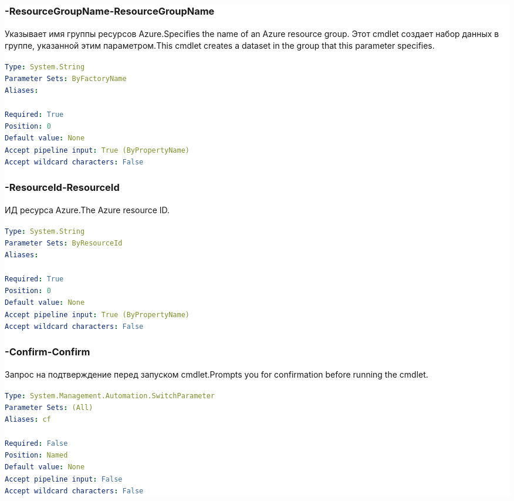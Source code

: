 ### <span data-ttu-id="abe77-133">-ResourceGroupName</span><span class="sxs-lookup"><span data-stu-id="abe77-133">-ResourceGroupName</span></span>
<span data-ttu-id="abe77-134">Указывает имя группы ресурсов Azure.</span><span class="sxs-lookup"><span data-stu-id="abe77-134">Specifies the name of an Azure resource group.</span></span>
<span data-ttu-id="abe77-135">Этот cmdlet создает набор данных в группе, указанной этим параметром.</span><span class="sxs-lookup"><span data-stu-id="abe77-135">This cmdlet creates a dataset in the group that this parameter specifies.</span></span>

```yaml
Type: System.String
Parameter Sets: ByFactoryName
Aliases:

Required: True
Position: 0
Default value: None
Accept pipeline input: True (ByPropertyName)
Accept wildcard characters: False
```

### <span data-ttu-id="abe77-136">-ResourceId</span><span class="sxs-lookup"><span data-stu-id="abe77-136">-ResourceId</span></span>
<span data-ttu-id="abe77-137">ИД ресурса Azure.</span><span class="sxs-lookup"><span data-stu-id="abe77-137">The Azure resource ID.</span></span>

```yaml
Type: System.String
Parameter Sets: ByResourceId
Aliases:

Required: True
Position: 0
Default value: None
Accept pipeline input: True (ByPropertyName)
Accept wildcard characters: False
```

### <span data-ttu-id="abe77-138">-Confirm</span><span class="sxs-lookup"><span data-stu-id="abe77-138">-Confirm</span></span>
<span data-ttu-id="abe77-139">Запрос на подтверждение перед запуском cmdlet.</span><span class="sxs-lookup"><span data-stu-id="abe77-139">Prompts you for confirmation before running the cmdlet.</span></span>

```yaml
Type: System.Management.Automation.SwitchParameter
Parameter Sets: (All)
Aliases: cf

Required: False
Position: Named
Default value: None
Accept pipeline input: False
Accept wildcard characters: False
```
